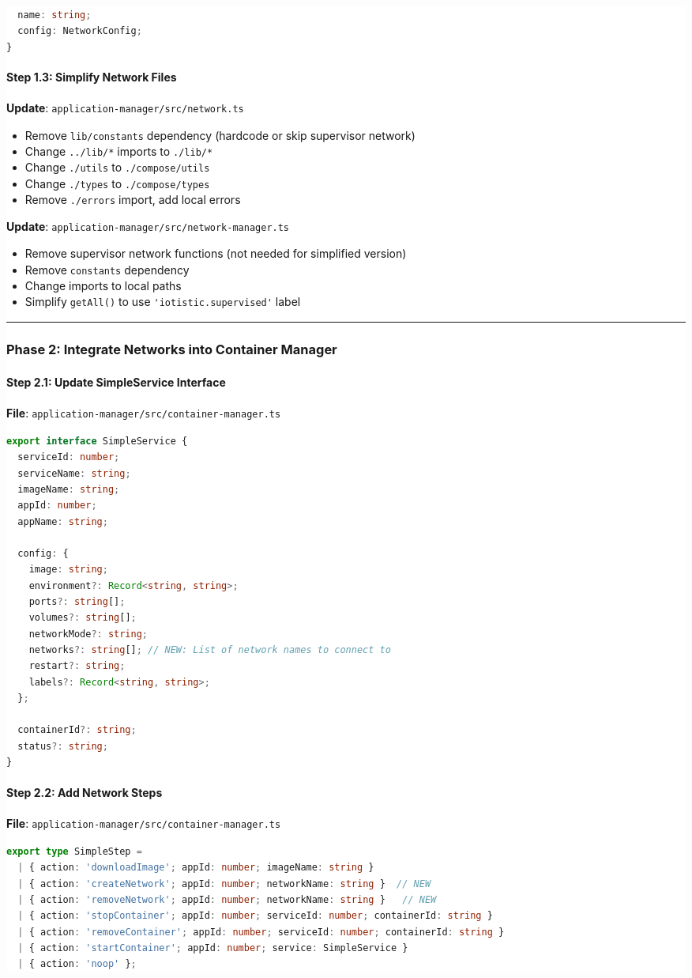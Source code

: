 ```typescript
  name: string;
  config: NetworkConfig;
}
```

#### Step 1.3: Simplify Network Files
**Update**: `application-manager/src/network.ts`
- Remove `lib/constants` dependency (hardcode or skip supervisor network)
- Change `../lib/*` imports to `./lib/*`
- Change `./utils` to `./compose/utils`
- Change `./types` to `./compose/types`
- Remove `./errors` import, add local errors

**Update**: `application-manager/src/network-manager.ts`
- Remove supervisor network functions (not needed for simplified version)
- Remove `constants` dependency
- Change imports to local paths
- Simplify `getAll()` to use `'iotistic.supervised'` label

---

### **Phase 2: Integrate Networks into Container Manager**

#### Step 2.1: Update SimpleService Interface
**File**: `application-manager/src/container-manager.ts`
```typescript
export interface SimpleService {
  serviceId: number;
  serviceName: string;
  imageName: string;
  appId: number;
  appName: string;
  
  config: {
    image: string;
    environment?: Record<string, string>;
    ports?: string[];
    volumes?: string[];
    networkMode?: string;
    networks?: string[]; // NEW: List of network names to connect to
    restart?: string;
    labels?: Record<string, string>;
  };
  
  containerId?: string;
  status?: string;
}
```

#### Step 2.2: Add Network Steps
**File**: `application-manager/src/container-manager.ts`
```typescript
export type SimpleStep =
  | { action: 'downloadImage'; appId: number; imageName: string }
  | { action: 'createNetwork'; appId: number; networkName: string }  // NEW
  | { action: 'removeNetwork'; appId: number; networkName: string }   // NEW
  | { action: 'stopContainer'; appId: number; serviceId: number; containerId: string }
  | { action: 'removeContainer'; appId: number; serviceId: number; containerId: string }
  | { action: 'startContainer'; appId: number; service: SimpleService }
  | { action: 'noop' };
```
